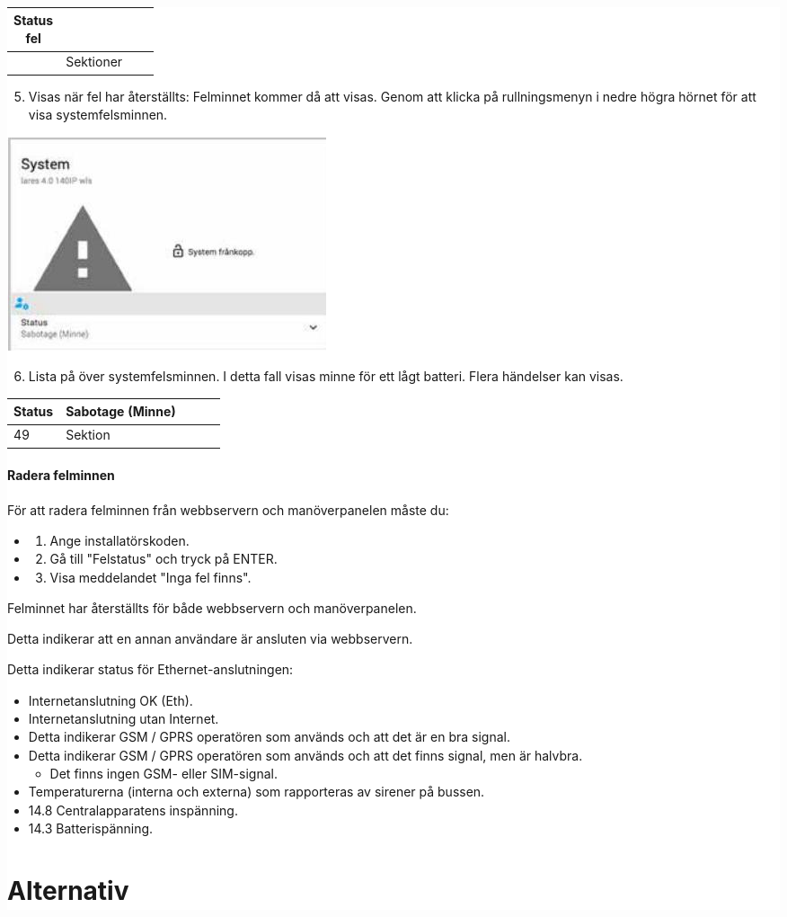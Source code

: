 | Status<br>fel |           |  |  |
|---------------|-----------|--|--|
|               | Sektioner |  |  |

5) Visas när fel har återställts: Felminnet kommer då att visas. Genom att klicka på rullningsmenyn i nedre högra hörnet för att visa systemfelsminnen.

![](_page_10_Picture_20.jpeg)

6) Lista på över systemfelsminnen. I detta fall visas minne för ett lågt batteri. Flera händelser kan visas.

| Status | Sabotage (Minne) |  |  |  |
|--------|------------------|--|--|--|
| 49     | Sektion          |  |  |  |

#### **Radera felminnen**

För att radera felminnen från webbservern och manöverpanelen måste du:

- 1. Ange installatörskoden.
- 2. Gå till "Felstatus" och tryck på ENTER.
- 3. Visa meddelandet "Inga fel finns".

Felminnet har återställts för både webbservern och manöverpanelen.

Detta indikerar att en annan användare är ansluten via webbservern.

Detta indikerar status för Ethernet-anslutningen:

- Internetanslutning OK (Eth).
- Internetanslutning utan Internet.
- Detta indikerar GSM / GPRS operatören som används och att det är en bra signal.
- Detta indikerar GSM / GPRS operatören som används och att det finns signal, men är halvbra.
	- Det finns ingen GSM- eller SIM-signal.
- Temperaturerna (interna och externa) som rapporteras av sirener på bussen.
- 14.8 Centralapparatens inspänning.
- 14.3 Batterispänning.

# **Alternativ**
